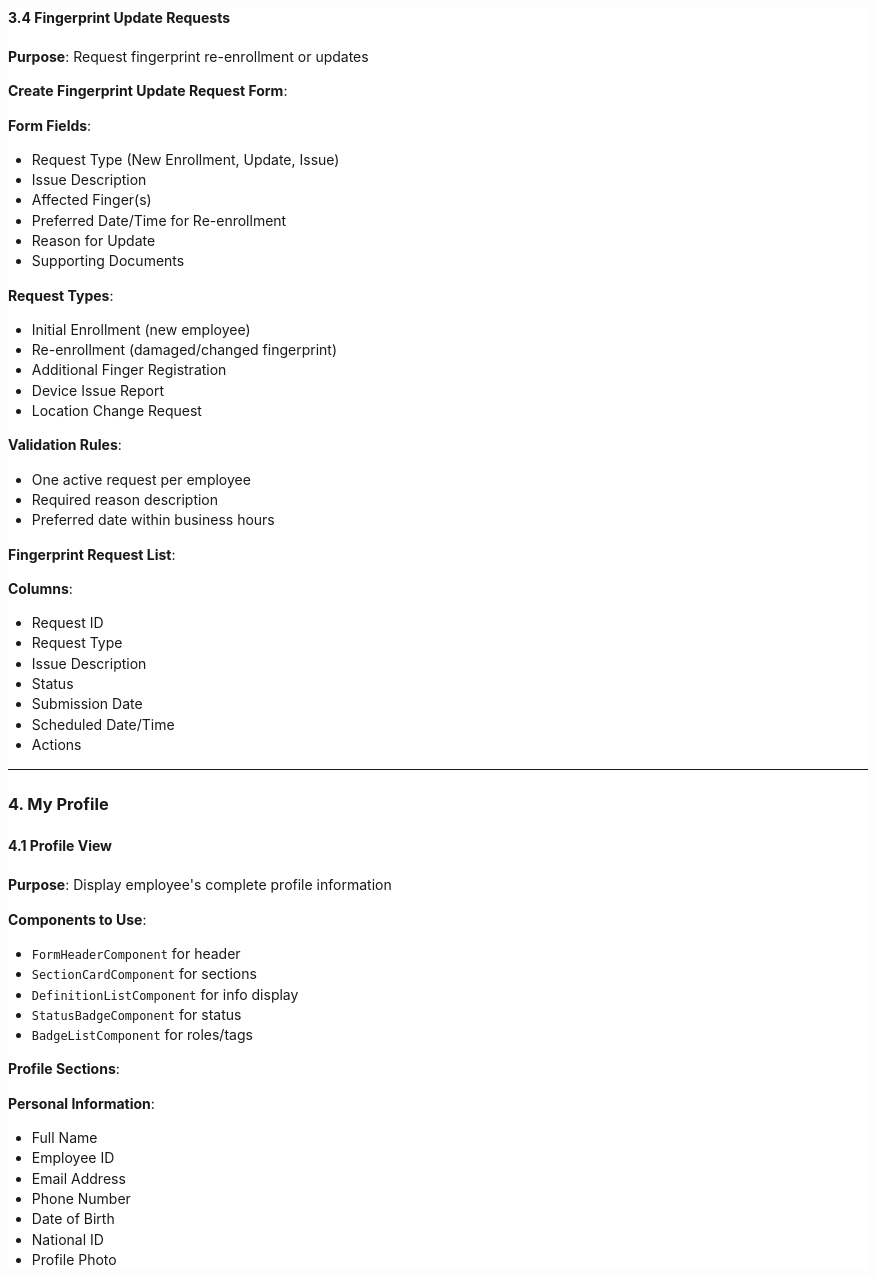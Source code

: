 #### 3.4 Fingerprint Update Requests

**Purpose**: Request fingerprint re-enrollment or updates

**Create Fingerprint Update Request Form**:

**Form Fields**:
- Request Type (New Enrollment, Update, Issue)
- Issue Description
- Affected Finger(s)
- Preferred Date/Time for Re-enrollment
- Reason for Update
- Supporting Documents

**Request Types**:
- Initial Enrollment (new employee)
- Re-enrollment (damaged/changed fingerprint)
- Additional Finger Registration
- Device Issue Report
- Location Change Request

**Validation Rules**:
- One active request per employee
- Required reason description
- Preferred date within business hours

**Fingerprint Request List**:

**Columns**:
- Request ID
- Request Type
- Issue Description
- Status
- Submission Date
- Scheduled Date/Time
- Actions

---

### 4. My Profile

#### 4.1 Profile View
**Purpose**: Display employee's complete profile information

**Components to Use**:
- `FormHeaderComponent` for header
- `SectionCardComponent` for sections
- `DefinitionListComponent` for info display
- `StatusBadgeComponent` for status
- `BadgeListComponent` for roles/tags

**Profile Sections**:

**Personal Information**:
- Full Name
- Employee ID
- Email Address
- Phone Number
- Date of Birth
- National ID
- Profile Photo
